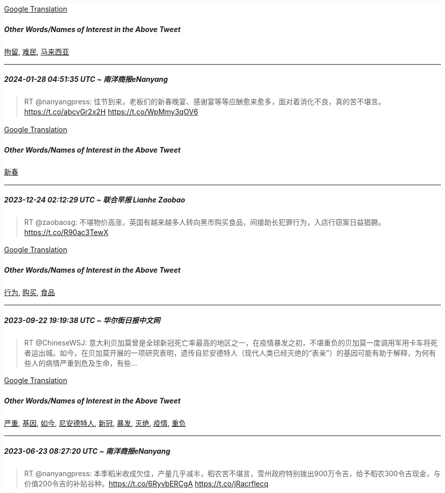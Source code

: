 [Google Translation](https://translate.google.com/?hi=en&tab=TT&sl=zh-CN&tl=en&op=translate&text=RT+%40zaobaosg%3A+%E4%B8%80%E5%90%8D%E9%AB%98%E7%BA%A7%E8%AD%A6%E5%AE%98%E6%98%9F%E6%9C%9F%E5%A4%A9%EF%BC%882%E6%9C%884%E6%97%A5%EF%BC%89%E8%AF%B4%EF%BC%8C%E5%9C%A8131%E5%90%8D%E7%BC%85%E7%94%B8%E9%9A%BE%E6%B0%91%E4%BB%8E%E6%8B%98%E7%95%99%E4%B8%AD%E5%BF%83%E9%80%83%E7%A6%BB%E5%90%8E%EF%BC%8C%E9%A9%AC%E6%9D%A5%E8%A5%BF%E4%BA%9A%E8%AD%A6%E6%96%B9%E9%87%8D%E6%96%B0%E6%8A%93%E8%8E%B7%E4%BA%8640%E5%A4%9A%E5%90%8D%E7%96%B2%E6%83%AB%E4%B8%8D%E5%A0%AA%E3%80%81%E9%A5%A5%E9%A5%BF%E7%9A%84%E7%BD%97%E5%85%B4%E4%BA%9A%E9%9A%BE%E6%B0%91%E3%80%82https%3A%2F%2Ft.co%2FFETbipz88W)
##### Other Words/Names of Interest in the Above Tweet
[拘留](拘留.md), [难民](难民.md), [马来西亚](马来西亚.md)
___
##### 2024-01-28 04:51:35 UTC ~ 南洋商报eNanyang
> RT @nanyangpress: 佳节到来，老板们的新春晚宴、感谢宴等等应酬愈来愈多，面对着消化不良，真的苦不堪言。 https://t.co/abcvGr2x2H https://t.co/WpMmy3qOV6

[Google Translation](https://translate.google.com/?hi=en&tab=TT&sl=zh-CN&tl=en&op=translate&text=RT+%40nanyangpress%3A+%E4%BD%B3%E8%8A%82%E5%88%B0%E6%9D%A5%EF%BC%8C%E8%80%81%E6%9D%BF%E4%BB%AC%E7%9A%84%E6%96%B0%E6%98%A5%E6%99%9A%E5%AE%B4%E3%80%81%E6%84%9F%E8%B0%A2%E5%AE%B4%E7%AD%89%E7%AD%89%E5%BA%94%E9%85%AC%E6%84%88%E6%9D%A5%E6%84%88%E5%A4%9A%EF%BC%8C%E9%9D%A2%E5%AF%B9%E7%9D%80%E6%B6%88%E5%8C%96%E4%B8%8D%E8%89%AF%EF%BC%8C%E7%9C%9F%E7%9A%84%E8%8B%A6%E4%B8%8D%E5%A0%AA%E8%A8%80%E3%80%82+https%3A%2F%2Ft.co%2FabcvGr2x2H+https%3A%2F%2Ft.co%2FWpMmy3qOV6)
##### Other Words/Names of Interest in the Above Tweet
[新春](新春.md)
___
##### 2023-12-24 02:12:29 UTC ~ 联合早报 Lianhe Zaobao
> RT @zaobaosg: 不堪物价高涨，英国有越来越多人转向黑市购买食品，间接助长犯罪行为，入店行窃案日益猖獗。https://t.co/R90ac3TewX

[Google Translation](https://translate.google.com/?hi=en&tab=TT&sl=zh-CN&tl=en&op=translate&text=RT+%40zaobaosg%3A+%E4%B8%8D%E5%A0%AA%E7%89%A9%E4%BB%B7%E9%AB%98%E6%B6%A8%EF%BC%8C%E8%8B%B1%E5%9B%BD%E6%9C%89%E8%B6%8A%E6%9D%A5%E8%B6%8A%E5%A4%9A%E4%BA%BA%E8%BD%AC%E5%90%91%E9%BB%91%E5%B8%82%E8%B4%AD%E4%B9%B0%E9%A3%9F%E5%93%81%EF%BC%8C%E9%97%B4%E6%8E%A5%E5%8A%A9%E9%95%BF%E7%8A%AF%E7%BD%AA%E8%A1%8C%E4%B8%BA%EF%BC%8C%E5%85%A5%E5%BA%97%E8%A1%8C%E7%AA%83%E6%A1%88%E6%97%A5%E7%9B%8A%E7%8C%96%E7%8D%97%E3%80%82https%3A%2F%2Ft.co%2FR90ac3TewX)
##### Other Words/Names of Interest in the Above Tweet
[行为](行为.md), [购买](购买.md), [食品](食品.md)
___
##### 2023-09-22 19:19:38 UTC ~ 华尔街日报中文网
> RT @ChineseWSJ: 意大利贝加莫曾是全球新冠死亡率最高的地区之一，在疫情暴发之初，不堪重负的贝加莫一度调用军用卡车将死者运出城。如今，在贝加莫开展的一项研究表明，遗传自尼安德特人（现代人类已经灭绝的“表亲”）的基因可能有助于解释，为何有些人的病情严重到危及生命，有些…

[Google Translation](https://translate.google.com/?hi=en&tab=TT&sl=zh-CN&tl=en&op=translate&text=RT+%40ChineseWSJ%3A+%E6%84%8F%E5%A4%A7%E5%88%A9%E8%B4%9D%E5%8A%A0%E8%8E%AB%E6%9B%BE%E6%98%AF%E5%85%A8%E7%90%83%E6%96%B0%E5%86%A0%E6%AD%BB%E4%BA%A1%E7%8E%87%E6%9C%80%E9%AB%98%E7%9A%84%E5%9C%B0%E5%8C%BA%E4%B9%8B%E4%B8%80%EF%BC%8C%E5%9C%A8%E7%96%AB%E6%83%85%E6%9A%B4%E5%8F%91%E4%B9%8B%E5%88%9D%EF%BC%8C%E4%B8%8D%E5%A0%AA%E9%87%8D%E8%B4%9F%E7%9A%84%E8%B4%9D%E5%8A%A0%E8%8E%AB%E4%B8%80%E5%BA%A6%E8%B0%83%E7%94%A8%E5%86%9B%E7%94%A8%E5%8D%A1%E8%BD%A6%E5%B0%86%E6%AD%BB%E8%80%85%E8%BF%90%E5%87%BA%E5%9F%8E%E3%80%82%E5%A6%82%E4%BB%8A%EF%BC%8C%E5%9C%A8%E8%B4%9D%E5%8A%A0%E8%8E%AB%E5%BC%80%E5%B1%95%E7%9A%84%E4%B8%80%E9%A1%B9%E7%A0%94%E7%A9%B6%E8%A1%A8%E6%98%8E%EF%BC%8C%E9%81%97%E4%BC%A0%E8%87%AA%E5%B0%BC%E5%AE%89%E5%BE%B7%E7%89%B9%E4%BA%BA%EF%BC%88%E7%8E%B0%E4%BB%A3%E4%BA%BA%E7%B1%BB%E5%B7%B2%E7%BB%8F%E7%81%AD%E7%BB%9D%E7%9A%84%E2%80%9C%E8%A1%A8%E4%BA%B2%E2%80%9D%EF%BC%89%E7%9A%84%E5%9F%BA%E5%9B%A0%E5%8F%AF%E8%83%BD%E6%9C%89%E5%8A%A9%E4%BA%8E%E8%A7%A3%E9%87%8A%EF%BC%8C%E4%B8%BA%E4%BD%95%E6%9C%89%E4%BA%9B%E4%BA%BA%E7%9A%84%E7%97%85%E6%83%85%E4%B8%A5%E9%87%8D%E5%88%B0%E5%8D%B1%E5%8F%8A%E7%94%9F%E5%91%BD%EF%BC%8C%E6%9C%89%E4%BA%9B%E2%80%A6)
##### Other Words/Names of Interest in the Above Tweet
[严重](严重.md), [基因](基因.md), [如今](如今.md), [尼安德特人](尼安德特人.md), [新冠](新冠.md), [暴发](暴发.md), [灭绝](灭绝.md), [疫情](疫情.md), [重负](重负.md)
___
##### 2023-06-23 08:27:20 UTC ~ 南洋商报eNanyang
> RT @nanyangpress: 本季稻米收成欠佳，产量几乎减半，稻农苦不堪言，雪州政府特别拨出900万令吉，给予稻农300令吉现金，与价值200令吉的补贴谷种。https://t.co/6RyvbERCgA https://t.co/jRacrflecq
